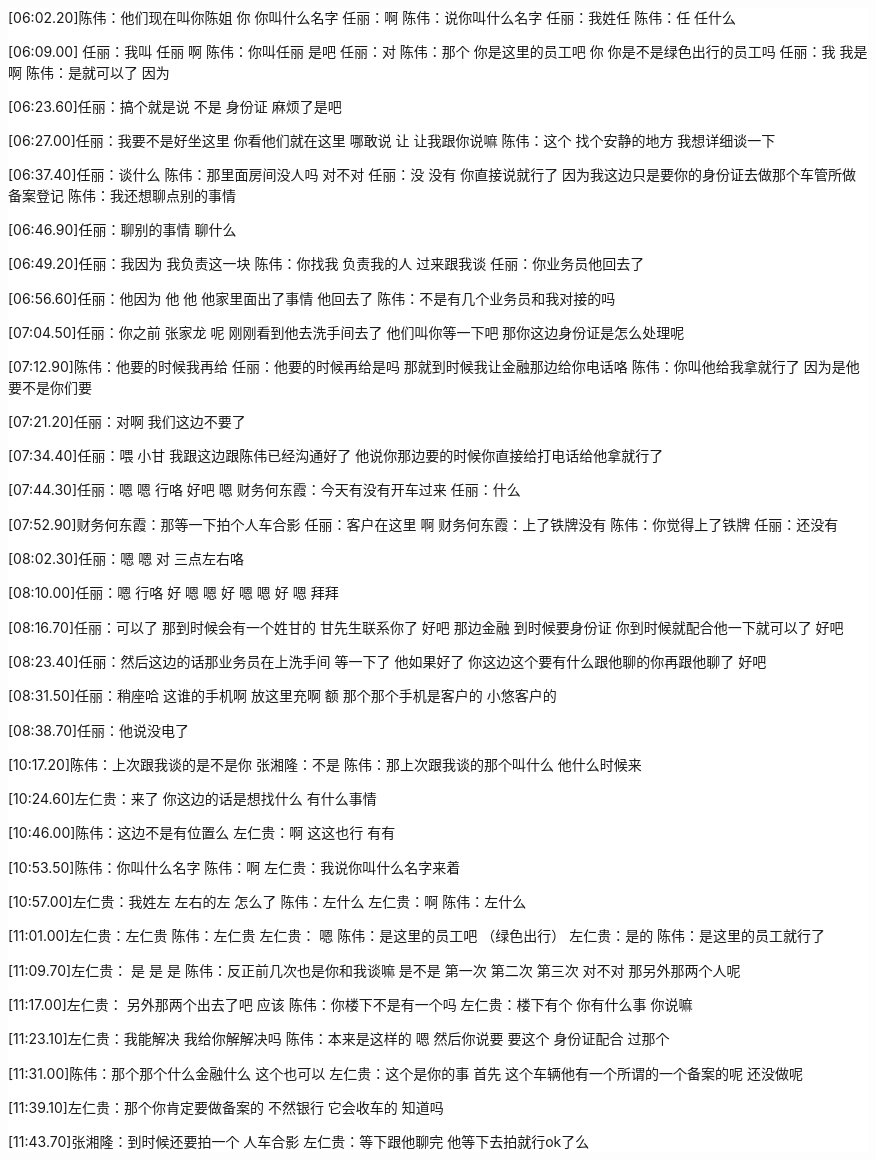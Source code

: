 [06:02.20]陈伟：他们现在叫你陈姐 你 你叫什么名字 任丽：啊 陈伟：说你叫什么名字 任丽：我姓任  陈伟：任 任什么

[06:09.00] 任丽：我叫 任丽   啊   陈伟：你叫任丽   是吧   任丽：对   陈伟：那个 你是这里的员工吧 你 你是不是绿色出行的员工吗  任丽：我 我是啊   陈伟：是就可以了 因为 

[06:23.60]任丽：搞个就是说 不是 身份证 麻烦了是吧

[06:27.00]任丽：我要不是好坐这里 你看他们就在这里 哪敢说 让 让我跟你说嘛 陈伟：这个 找个安静的地方 我想详细谈一下

[06:37.40]任丽：谈什么 陈伟：那里面房间没人吗 对不对 任丽：没 没有 你直接说就行了 因为我这边只是要你的身份证去做那个车管所做备案登记 陈伟：我还想聊点别的事情

[06:46.90]任丽：聊别的事情 聊什么

[06:49.20]任丽：我因为 我负责这一块 陈伟：你找我 负责我的人 过来跟我谈 任丽：你业务员他回去了

[06:56.60]任丽：他因为 他 他 他家里面出了事情 他回去了 陈伟：不是有几个业务员和我对接的吗

[07:04.50]任丽：你之前 张家龙   呢 刚刚看到他去洗手间去了 他们叫你等一下吧 那你这边身份证是怎么处理呢

[07:12.90]陈伟：他要的时候我再给 任丽：他要的时候再给是吗 那就到时候我让金融那边给你电话咯 陈伟：你叫他给我拿就行了 因为是他要不是你们要

[07:21.20]任丽：对啊 我们这边不要了

[07:34.40]任丽：喂 小甘    我跟这边跟陈伟已经沟通好了 他说你那边要的时候你直接给打电话给他拿就行了

[07:44.30]任丽：嗯 嗯 行咯 好吧 嗯 财务何东霞：今天有没有开车过来 任丽：什么

[07:52.90]财务何东霞：那等一下拍个人车合影 任丽：客户在这里 啊 财务何东霞：上了铁牌没有 陈伟：你觉得上了铁牌 任丽：还没有

[08:02.30]任丽：嗯 嗯 对 三点左右咯

[08:10.00]任丽：嗯 行咯 好 嗯 嗯 好 嗯 嗯 好 嗯 拜拜

[08:16.70]任丽：可以了 那到时候会有一个姓甘的 甘先生联系你了 好吧 那边金融 到时候要身份证 你到时候就配合他一下就可以了 好吧

[08:23.40]任丽：然后这边的话那业务员在上洗手间 等一下了 他如果好了 你这边这个要有什么跟他聊的你再跟他聊了 好吧

[08:31.50]任丽：稍座哈 这谁的手机啊 放这里充啊 额 那个那个手机是客户的 小悠客户的

[08:38.70]任丽：他说没电了

[10:17.20]陈伟：上次跟我谈的是不是你 张湘隆：不是 陈伟：那上次跟我谈的那个叫什么 他什么时候来

[10:24.60]左仁贵：来了 你这边的话是想找什么 有什么事情

[10:46.00]陈伟：这边不是有位置么 左仁贵：啊 这这也行 有有

[10:53.50]陈伟：你叫什么名字 陈伟：啊 左仁贵：我说你叫什么名字来着

[10:57.00]左仁贵：我姓左 左右的左 怎么了 陈伟：左什么 左仁贵：啊 陈伟：左什么

[11:01.00]左仁贵：左仁贵  陈伟：左仁贵 左仁贵： 嗯    陈伟：是这里的员工吧  （绿色出行） 左仁贵：是的     陈伟：是这里的员工就行了  

[11:09.70]左仁贵： 是 是 是 陈伟：反正前几次也是你和我谈嘛 是不是 第一次 第二次 第三次 对不对 那另外那两个人呢  

[11:17.00]左仁贵： 另外那两个出去了吧 应该 陈伟：你楼下不是有一个吗 左仁贵：楼下有个 你有什么事 你说嘛  

[11:23.10]左仁贵：我能解决 我给你解解决吗 陈伟：本来是这样的 嗯 然后你说要 要这个 身份证配合 过那个

[11:31.00]陈伟：那个那个什么金融什么 这个也可以 左仁贵：这个是你的事 首先 这个车辆他有一个所谓的一个备案的呢 还没做呢

[11:39.10]左仁贵：那个你肯定要做备案的 不然银行 它会收车的 知道吗

[11:43.70]张湘隆：到时候还要拍一个 人车合影 左仁贵：等下跟他聊完 他等下去拍就行ok了么
